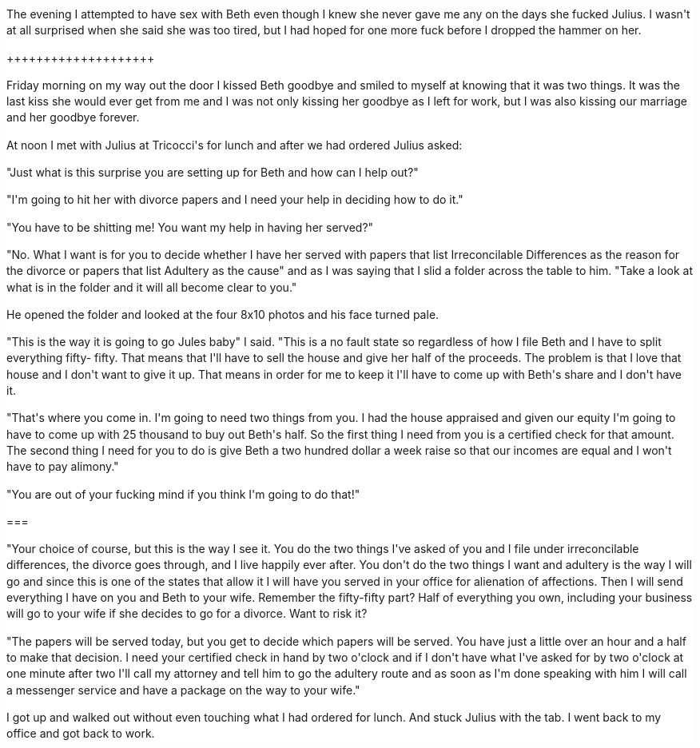 The evening I attempted to have sex with Beth even though I knew she never gave me any on the days she fucked Julius. I wasn't at all surprised when she said she was too tired, but I had hoped for one more fuck before I dropped the hammer on her. 

++++++++++++++++++++ 

Friday morning on my way out the door I kissed Beth goodbye and smiled to myself at knowing that it was two things. It was the last kiss she would ever get from me and I was not only kissing her goodbye as I left for work, but I was also kissing our marriage and her goodbye forever. 

At noon I met with Julius at Tricocci's for lunch and after we had ordered Julius asked: 

"Just what is this surprise you are setting up for Beth and how can I help out?" 

"I'm going to hit her with divorce papers and I need your help in deciding how to do it." 

"You have to be shitting me! You want my help in having her served?" 

"No. What I want is for you to decide whether I have her served with papers that list Irreconcilable Differences as the reason for the divorce or papers that list Adultery as the cause" and as I was saying that I slid a folder across the table to him. "Take a look at what is in the folder and it will all become clear to you." 

He opened the folder and looked at the four 8x10 photos and his face turned pale. 

"This is the way it is going to go Jules baby" I said. "This is a no fault state so regardless of how I file Beth and I have to split everything fifty- fifty. That means that I'll have to sell the house and give her half of the proceeds. The problem is that I love that house and I don't want to give it up. That means in order for me to keep it I'll have to come up with Beth's share and I don't have it. 

"That's where you come in. I'm going to need two things from you. I had the house appraised and given our equity I'm going to have to come up with 25 thousand to buy out Beth's half. So the first thing I need from you is a certified check for that amount. The second thing I need for you to do is give Beth a two hundred dollar a week raise so that our incomes are equal and I won't have to pay alimony." 

"You are out of your fucking mind if you think I'm going to do that!"  

===

"Your choice of course, but this is the way I see it. You do the two things I've asked of you and I file under irreconcilable differences, the divorce goes through, and I live happily ever after. You don't do the two things I want and adultery is the way I will go and since this is one of the states that allow it I will have you served in your office for alienation of affections. Then I will send everything I have on you and Beth to your wife. Remember the fifty-fifty part? Half of everything you own, including your business will go to your wife if she decides to go for a divorce. Want to risk it? 

"The papers will be served today, but you get to decide which papers will be served. You have just a little over an hour and a half to make that decision. I need your certified check in hand by two o'clock and if I don't have what I've asked for by two o'clock at one minute after two I'll call my attorney and tell him to go the adultery route and as soon as I'm done speaking with him I will call a messenger service and have a package on the way to your wife." 

I got up and walked out without even touching what I had ordered for lunch. And stuck Julius with the tab. I went back to my office and got back to work. 
